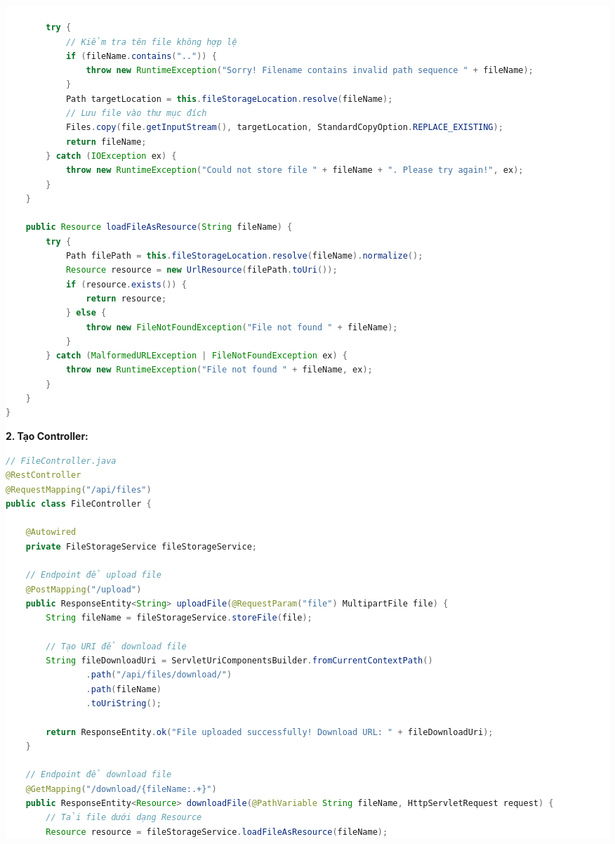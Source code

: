 ```java

        try {
            // Kiểm tra tên file không hợp lệ
            if (fileName.contains("..")) {
                throw new RuntimeException("Sorry! Filename contains invalid path sequence " + fileName);
            }
            Path targetLocation = this.fileStorageLocation.resolve(fileName);
            // Lưu file vào thư mục đích
            Files.copy(file.getInputStream(), targetLocation, StandardCopyOption.REPLACE_EXISTING);
            return fileName;
        } catch (IOException ex) {
            throw new RuntimeException("Could not store file " + fileName + ". Please try again!", ex);
        }
    }

    public Resource loadFileAsResource(String fileName) {
        try {
            Path filePath = this.fileStorageLocation.resolve(fileName).normalize();
            Resource resource = new UrlResource(filePath.toUri());
            if (resource.exists()) {
                return resource;
            } else {
                throw new FileNotFoundException("File not found " + fileName);
            }
        } catch (MalformedURLException | FileNotFoundException ex) {
            throw new RuntimeException("File not found " + fileName, ex);
        }
    }
}
```

**2. Tạo Controller:**

```java
// FileController.java
@RestController
@RequestMapping("/api/files")
public class FileController {

    @Autowired
    private FileStorageService fileStorageService;

    // Endpoint để upload file
    @PostMapping("/upload")
    public ResponseEntity<String> uploadFile(@RequestParam("file") MultipartFile file) {
        String fileName = fileStorageService.storeFile(file);

        // Tạo URI để download file
        String fileDownloadUri = ServletUriComponentsBuilder.fromCurrentContextPath()
                .path("/api/files/download/")
                .path(fileName)
                .toUriString();

        return ResponseEntity.ok("File uploaded successfully! Download URL: " + fileDownloadUri);
    }

    // Endpoint để download file
    @GetMapping("/download/{fileName:.+}")
    public ResponseEntity<Resource> downloadFile(@PathVariable String fileName, HttpServletRequest request) {
        // Tải file dưới dạng Resource
        Resource resource = fileStorageService.loadFileAsResource(fileName);
```
